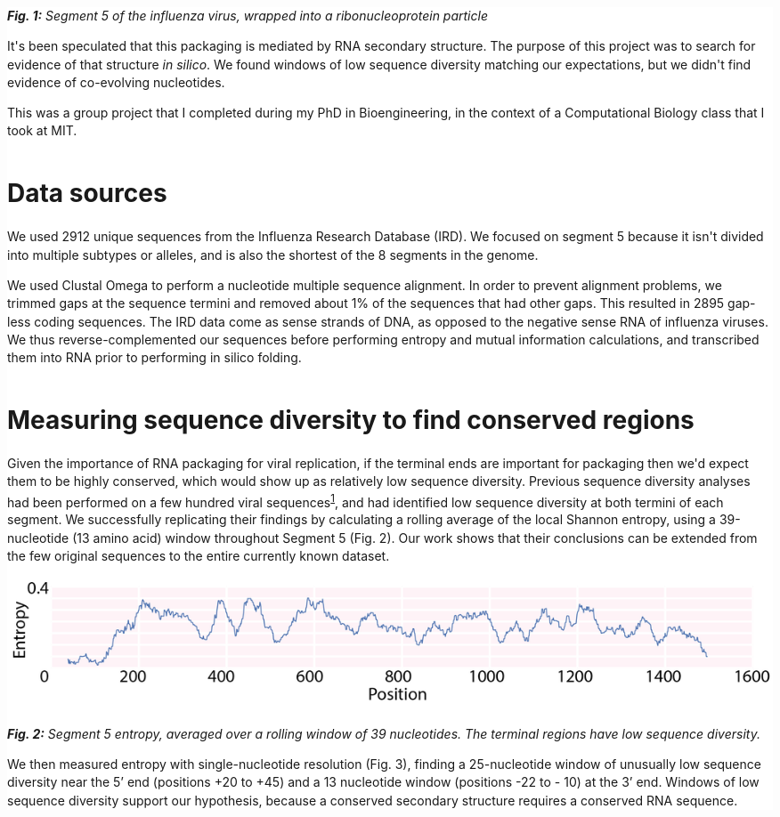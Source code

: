 _**Fig. 1:** Segment 5 of the influenza virus, wrapped into a ribonucleoprotein particle_

It's been speculated that this packaging is mediated by RNA secondary structure.  The purpose of this project was to search for evidence of that structure _in silico_.  We found windows of low sequence diversity matching our expectations, but we didn't find evidence of co-evolving nucleotides.

This was a group project that I completed during my PhD in Bioengineering, in the context of a Computational Biology class that I took at MIT. 

# Data sources
We used 2912 unique sequences from the Influenza Research Database (IRD).  We focused on segment 5 because it isn't divided into multiple subtypes or alleles, and is also the shortest of the 8 segments in the genome.

We used Clustal Omega to perform a nucleotide multiple sequence alignment.  In order to prevent alignment problems, we trimmed gaps at the sequence termini and removed about 1% of the sequences that had other gaps.  This resulted in 2895 gap-less coding sequences.  The IRD data come as sense strands of DNA, as opposed to the negative sense RNA of influenza viruses. We thus reverse-complemented our sequences before performing entropy and mutual information calculations, and transcribed them into RNA prior to performing in silico folding.

# Measuring sequence diversity to find conserved regions
Given the importance of RNA packaging for viral replication, if the terminal ends are important for packaging then we'd expect them to be highly conserved, which would show up as relatively low sequence diversity.  Previous sequence diversity analyses had been performed on a few hundred viral sequences<sup id="a1">[1](#f1)</sup>, and had identified low sequence diversity at both termini of each segment.  We successfully replicating their findings by calculating a rolling average of the local Shannon entropy, using a 39-nucleotide (13 amino acid) window throughout Segment 5 (Fig. 2). Our work shows that their conclusions can be extended from the few original sequences to the entire currently known dataset. 

![Rolling window entropy](/img/10_flu/flu3.png)

_**Fig. 2:** Segment 5 entropy, averaged over a rolling window of 39 nucleotides. The terminal regions have low sequence diversity._

We then measured entropy with single-nucleotide resolution (Fig. 3), finding a 25-nucleotide window of unusually low sequence diversity near the 5’ end (positions +20 to +45) and a 13 nucleotide window (positions -22 to - 10) at the 3’ end. Windows of low sequence diversity support our hypothesis, because a conserved secondary structure requires a conserved RNA sequence.
